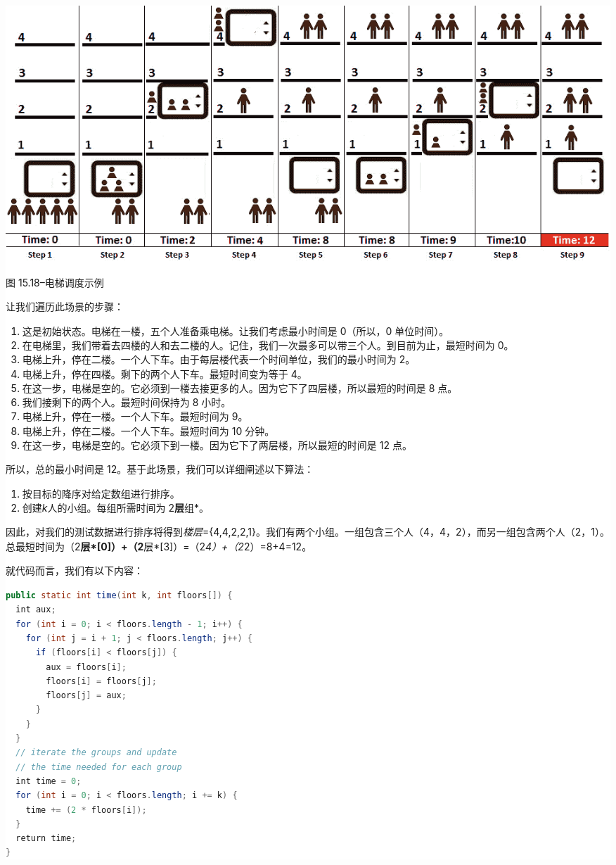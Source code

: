 ![Figure 15.18 – Scheduling an elevator example](img/Figure_15.18_B15403.jpg)

图 15.18–电梯调度示例

让我们遍历此场景的步骤：

1.  这是初始状态。电梯在一楼，五个人准备乘电梯。让我们考虑最小时间是 0（所以，0 单位时间）。
2.  在电梯里，我们带着去四楼的人和去二楼的人。记住，我们一次最多可以带三个人。到目前为止，最短时间为 0。
3.  电梯上升，停在二楼。一个人下车。由于每层楼代表一个时间单位，我们的最小时间为 2。
4.  电梯上升，停在四楼。剩下的两个人下车。最短时间变为等于 4。
5.  在这一步，电梯是空的。它必须到一楼去接更多的人。因为它下了四层楼，所以最短的时间是 8 点。
6.  我们接剩下的两个人。最短时间保持为 8 小时。
7.  电梯上升，停在一楼。一个人下车。最短时间为 9。
8.  电梯上升，停在二楼。一个人下车。最短时间为 10 分钟。
9.  在这一步，电梯是空的。它必须下到一楼。因为它下了两层楼，所以最短的时间是 12 点。

所以，总的最小时间是 12。基于此场景，我们可以详细阐述以下算法：

1.  按目标的降序对给定数组进行排序。
2.  创建*k*人的小组。每组所需时间为 2**层**组*。

因此，对我们的测试数据进行排序将得到*楼层*={4,4,2,2,1}。我们有两个小组。一组包含三个人（4，4，2），而另一组包含两个人（2，1）。总最短时间为（2**层*[0]）+（2**层*[3]）=（2*4）+（2*2）=8+4=12。

就代码而言，我们有以下内容：

```java
public static int time(int k, int floors[]) {
  int aux;
  for (int i = 0; i < floors.length - 1; i++) {
    for (int j = i + 1; j < floors.length; j++) {
      if (floors[i] < floors[j]) {
        aux = floors[i];
        floors[i] = floors[j];
        floors[j] = aux;
      }
    }
  }
  // iterate the groups and update 
  // the time needed for each group 
  int time = 0;
  for (int i = 0; i < floors.length; i += k) {
    time += (2 * floors[i]);
  }
  return time;
}
```
